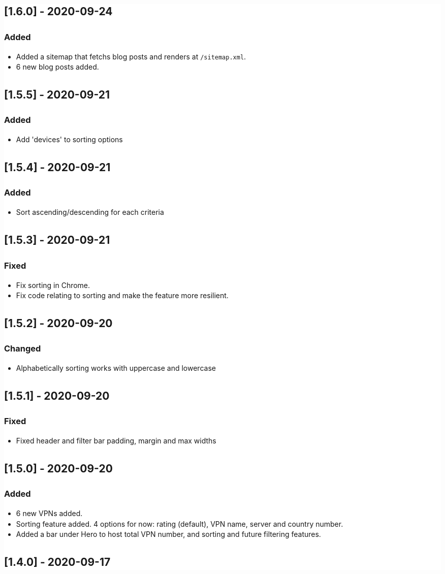 ## [1.6.0] - 2020-09-24

### Added

- Added a sitemap that fetchs blog posts and renders at `/sitemap.xml`.
- 6 new blog posts added.

## [1.5.5] - 2020-09-21

### Added

- Add 'devices' to sorting options

## [1.5.4] - 2020-09-21

### Added

- Sort ascending/descending for each criteria

## [1.5.3] - 2020-09-21

### Fixed

- Fix sorting in Chrome.
- Fix code relating to sorting and make the feature more resilient.

## [1.5.2] - 2020-09-20

### Changed

- Alphabetically sorting works with uppercase and lowercase

## [1.5.1] - 2020-09-20

### Fixed

- Fixed header and filter bar padding, margin and max widths

## [1.5.0] - 2020-09-20

### Added

- 6 new VPNs added.
- Sorting feature added. 4 options for now: rating (default), VPN name, server and country number.
- Added a bar under Hero to host total VPN number, and sorting and future filtering features.

## [1.4.0] - 2020-09-17
